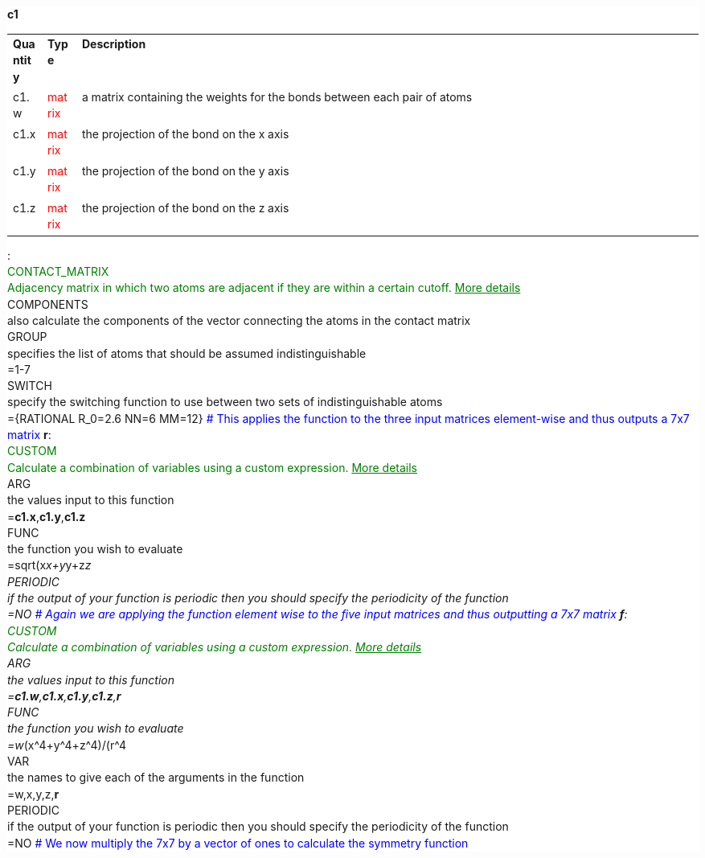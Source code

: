 <b name="SymmetryFunction.md_working_3.datc1" onclick='showPath("SymmetryFunction.md_working_3.dat","SymmetryFunction.md_working_3.datc1","SymmetryFunction.md_working_3.datc1","red")'>c1</b><span style="display:none;" id="SymmetryFunction.md_working_3.datc1">The CONTACT_MATRIX action with label <b>c1</b> calculates the following quantities:<table  align="center" frame="void" width="95%" cellpadding="5%"><tr><td width="5%"><b> Quantity </b>  </td><td width="5%"><b> Type </b>  </td><td><b> Description </b> </td></tr><tr><td width="5%">c1.w</td><td width="5%"><font color="red">matrix</font></td><td>a matrix containing the weights for the bonds between each pair of atoms</td></tr><tr><td width="5%">c1.x</td><td width="5%"><font color="red">matrix</font></td><td>the projection of the bond on the x axis</td></tr><tr><td width="5%">c1.y</td><td width="5%"><font color="red">matrix</font></td><td>the projection of the bond on the y axis</td></tr><tr><td width="5%">c1.z</td><td width="5%"><font color="red">matrix</font></td><td>the projection of the bond on the z axis</td></tr></table></span>: <div class="tooltip" style="color:green">CONTACT_MATRIX<div class="right">Adjacency matrix in which two atoms are adjacent if they are within a certain cutoff. <a href="https://www.plumed.org/doc-master/user-doc/html/_c_o_n_t_a_c_t__m_a_t_r_i_x.html" style="color:green">More details</a><i></i></div></div> <div class="tooltip">COMPONENTS<div class="right"> also calculate the components of the vector connecting the atoms in the contact matrix<i></i></div></div> <div class="tooltip">GROUP<div class="right">specifies the list of atoms that should be assumed indistinguishable<i></i></div></div>=1-7 <div class="tooltip">SWITCH<div class="right">specify the switching function to use between two sets of indistinguishable atoms<i></i></div></div>={RATIONAL R_0=2.6 NN=6 MM=12}
<span style="color:blue" class="comment"># This applies the function to the three input matrices element-wise and thus outputs a 7x7 matrix</span>
<b name="SymmetryFunction.md_working_3.datr" onclick='showPath("SymmetryFunction.md_working_3.dat","SymmetryFunction.md_working_3.datr","SymmetryFunction.md_working_3.datr","red")'>r</b><span style="display:none;" id="SymmetryFunction.md_working_3.datr">The CUSTOM action with label <b>r</b> calculates the following quantities:<table  align="center" frame="void" width="95%" cellpadding="5%"><tr><td width="5%"><b> Quantity </b>  </td><td width="5%"><b> Type </b>  </td><td><b> Description </b> </td></tr><tr><td width="5%">r</td><td width="5%"><font color="red">matrix</font></td><td>the matrix obtained by doing an element-wise application of an arbitrary function to the input matrix</td></tr></table></span>: <div class="tooltip" style="color:green">CUSTOM<div class="right">Calculate a combination of variables using a custom expression. <a href="https://www.plumed.org/doc-master/user-doc/html/_c_u_s_t_o_m.html" style="color:green">More details</a><i></i></div></div> <div class="tooltip">ARG<div class="right">the values input to this function<i></i></div></div>=<b name="SymmetryFunction.md_working_3.datc1">c1.x</b>,<b name="SymmetryFunction.md_working_3.datc1">c1.y</b>,<b name="SymmetryFunction.md_working_3.datc1">c1.z</b> <div class="tooltip">FUNC<div class="right">the function you wish to evaluate<i></i></div></div>=sqrt(x*x+y*y+z*z <div class="tooltip">PERIODIC<div class="right">if the output of your function is periodic then you should specify the periodicity of the function<i></i></div></div>=NO
<span style="color:blue" class="comment"># Again we are applying the function element wise to the five input matrices and thus outputting a 7x7 matrix</span>
<b name="SymmetryFunction.md_working_3.datf" onclick='showPath("SymmetryFunction.md_working_3.dat","SymmetryFunction.md_working_3.datf","SymmetryFunction.md_working_3.datf","red")'>f</b><span style="display:none;" id="SymmetryFunction.md_working_3.datf">The CUSTOM action with label <b>f</b> calculates the following quantities:<table  align="center" frame="void" width="95%" cellpadding="5%"><tr><td width="5%"><b> Quantity </b>  </td><td width="5%"><b> Type </b>  </td><td><b> Description </b> </td></tr><tr><td width="5%">f</td><td width="5%"><font color="red">matrix</font></td><td>the matrix obtained by doing an element-wise application of an arbitrary function to the input matrix</td></tr></table></span>: <div class="tooltip" style="color:green">CUSTOM<div class="right">Calculate a combination of variables using a custom expression. <a href="https://www.plumed.org/doc-master/user-doc/html/_c_u_s_t_o_m.html" style="color:green">More details</a><i></i></div></div> <div class="tooltip">ARG<div class="right">the values input to this function<i></i></div></div>=<b name="SymmetryFunction.md_working_3.datc1">c1.w</b>,<b name="SymmetryFunction.md_working_3.datc1">c1.x</b>,<b name="SymmetryFunction.md_working_3.datc1">c1.y</b>,<b name="SymmetryFunction.md_working_3.datc1">c1.z</b>,<b name="SymmetryFunction.md_working_3.datr">r</b> <div class="tooltip">FUNC<div class="right">the function you wish to evaluate<i></i></div></div>=w*(x^4+y^4+z^4)/(r^4 <div class="tooltip">VAR<div class="right">the names to give each of the arguments in the function<i></i></div></div>=w,x,y,z,<b name="SymmetryFunction.md_working_3.datr">r</b> <div class="tooltip">PERIODIC<div class="right">if the output of your function is periodic then you should specify the periodicity of the function<i></i></div></div>=NO
<span style="color:blue" class="comment"># We now multiply the 7x7 by a vector of ones to calculate the symmetry function</span>